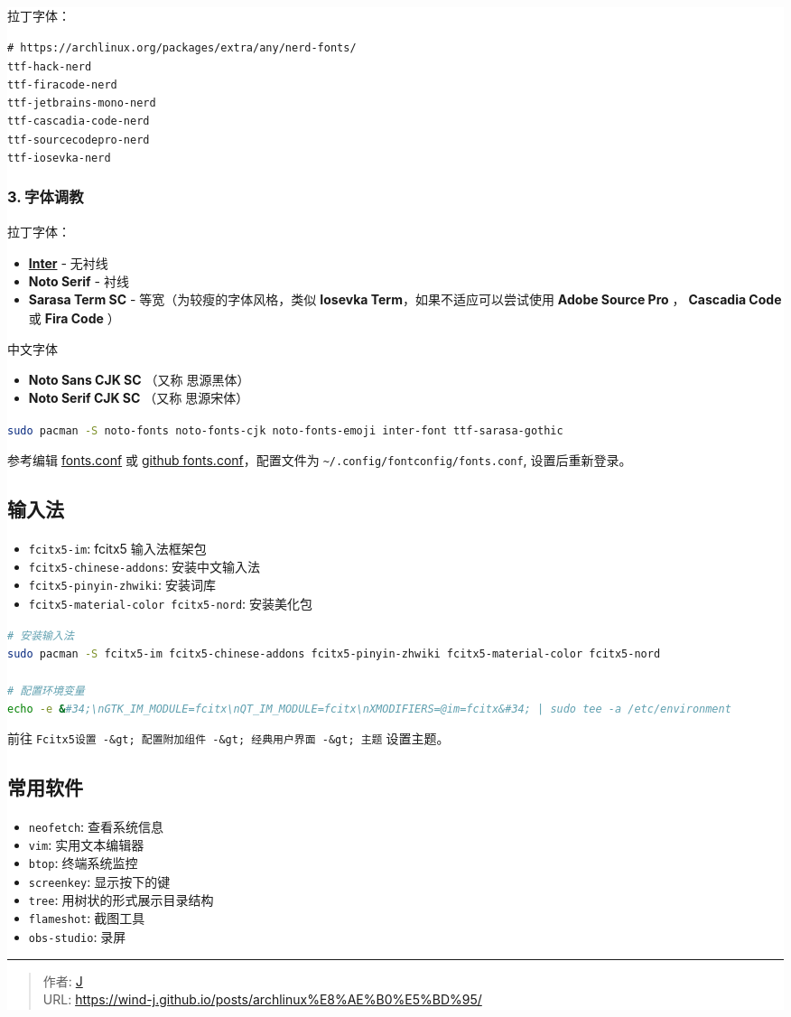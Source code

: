 拉丁字体：

```text
# https://archlinux.org/packages/extra/any/nerd-fonts/
ttf-hack-nerd
ttf-firacode-nerd
ttf-jetbrains-mono-nerd
ttf-cascadia-code-nerd
ttf-sourcecodepro-nerd
ttf-iosevka-nerd
```

### 3. 字体调教

拉丁字体：
- [**Inter**](https://rsms.me/inter/) - 无衬线
- **Noto Serif** - 衬线
- **Sarasa Term SC** - 等宽（为较瘦的字体风格，类似 **Iosevka Term**，如果不适应可以尝试使用 **Adobe Source Pro** ， **Cascadia Code** 或 **Fira Code** ）

中文字体
 - **Noto Sans CJK SC** （又称 思源黑体）
 - **Noto Serif CJK SC** （又称 思源宋体）

```bash
sudo pacman -S noto-fonts noto-fonts-cjk noto-fonts-emoji inter-font ttf-sarasa-gothic
```

参考编辑 [fonts.conf](fonts.conf) 或 [github fonts.conf](https://github.com/szclsya/dotfiles/blob/master/fontconfig/fonts.conf)，配置文件为 `~/.config/fontconfig/fonts.conf`, 设置后重新登录。

## 输入法

- `fcitx5-im`: fcitx5 输入法框架包
- `fcitx5-chinese-addons`: 安装中文输入法
- `fcitx5-pinyin-zhwiki`: 安装词库
- `fcitx5-material-color fcitx5-nord`: 安装美化包

```bash
# 安装输入法
sudo pacman -S fcitx5-im fcitx5-chinese-addons fcitx5-pinyin-zhwiki fcitx5-material-color fcitx5-nord

# 配置环境变量
echo -e &#34;\nGTK_IM_MODULE=fcitx\nQT_IM_MODULE=fcitx\nXMODIFIERS=@im=fcitx&#34; | sudo tee -a /etc/environment
```

前往 `Fcitx5设置 -&gt; 配置附加组件 -&gt; 经典用户界面 -&gt; 主题` 设置主题。

## 常用软件

- `neofetch`: 查看系统信息
- `vim`: 实用文本编辑器
- `btop`: 终端系统监控
- `screenkey`: 显示按下的键
- `tree`: 用树状的形式展示目录结构
- `flameshot`: 截图工具
- `obs-studio`: 录屏


---

> 作者: [J](https://wind-j.github.io)  
> URL: https://wind-j.github.io/posts/archlinux%E8%AE%B0%E5%BD%95/  

